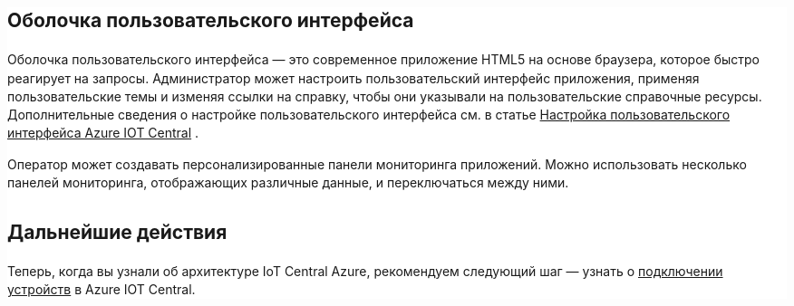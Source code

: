 ## <a name="ui-shell"></a>Оболочка пользовательского интерфейса

Оболочка пользовательского интерфейса — это современное приложение HTML5 на основе браузера, которое быстро реагирует на запросы.
Администратор может настроить пользовательский интерфейс приложения, применяя пользовательские темы и изменяя ссылки на справку, чтобы они указывали на пользовательские справочные ресурсы. Дополнительные сведения о настройке пользовательского интерфейса см. в статье [Настройка пользовательского интерфейса Azure IOT Central](howto-customize-ui.md) .

Оператор может создавать персонализированные панели мониторинга приложений. Можно использовать несколько панелей мониторинга, отображающих различные данные, и переключаться между ними.

## <a name="next-steps"></a>Дальнейшие действия

Теперь, когда вы узнали об архитектуре IoT Central Azure, рекомендуем следующий шаг — узнать о [подключении устройств](concepts-get-connected.md) в Azure IOT Central.